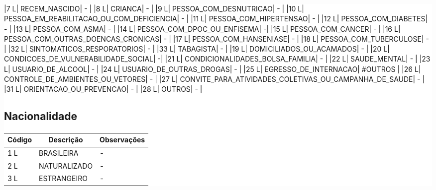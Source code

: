 |7 L|	RECEM\_NASCIDO| - |
|8 L|	CRIANCA| - |
|9 L|	PESSOA\_COM\_DESNUTRICAO| - |
|10 L|	PESSOA\_EM\_REABILITACAO\_OU\_COM\_DEFICIENCIA| - |
|11 L|	PESSOA\_COM\_HIPERTENSAO| - |
|12 L|	PESSOA\_COM\_DIABETES| - |
|13 L|	PESSOA\_COM\_ASMA| - |
|14 L|	PESSOA\_COM\_DPOC\_OU\_ENFISEMA| -|
|15 L|	PESSOA\_COM\_CANCER| - |
|16 L|	PESSOA\_COM\_OUTRAS\_DOENCAS\_CRONICAS| - |
|17 L|	PESSOA\_COM\_HANSENIASE| - |
|18 L|	PESSOA\_COM\_TUBERCULOSE| - |
|32 L|	SINTOMATICOS\_RESPORATORIOS| - |
|33 L|	TABAGISTA| - |
|19 L|	DOMICILIADOS\_OU\_ACAMADOS| - |
|20 L|	CONDICOES\_DE\_VULNERABILIDADE\_SOCIAL| -|
|21 L|	CONDICIONALIDADES\_BOLSA\_FAMILIA| - |
|22 L|	SAUDE\_MENTAL| - |
|23 L|	USUARIO\_DE\_ALCOOL| - |
|24 L|	USUARIO\_DE\_OUTRAS\_DROGAS| - |
|25 L|	EGRESSO\_DE\_INTERNACAO|	#OUTROS |
|26 L|	CONTROLE\_DE\_AMBIENTES\_OU\_VETORES| - |
|27 L|	CONVITE\_PARA\_ATIVIDADES\_COLETIVAS\_OU\_CAMPANHA\_DE\_SAUDE| - |
|31 L|	ORIENTACAO\_OU\_PREVENCAO| - |
|28 L|	OUTROS| - |

## Nacionalidade
|Código|	Descrição|	Observações|
|---|---|---|
|1 L|	BRASILEIRA|	-|
|2 L|	NATURALIZADO|	-|
|3 L|	ESTRANGEIRO|	-|

